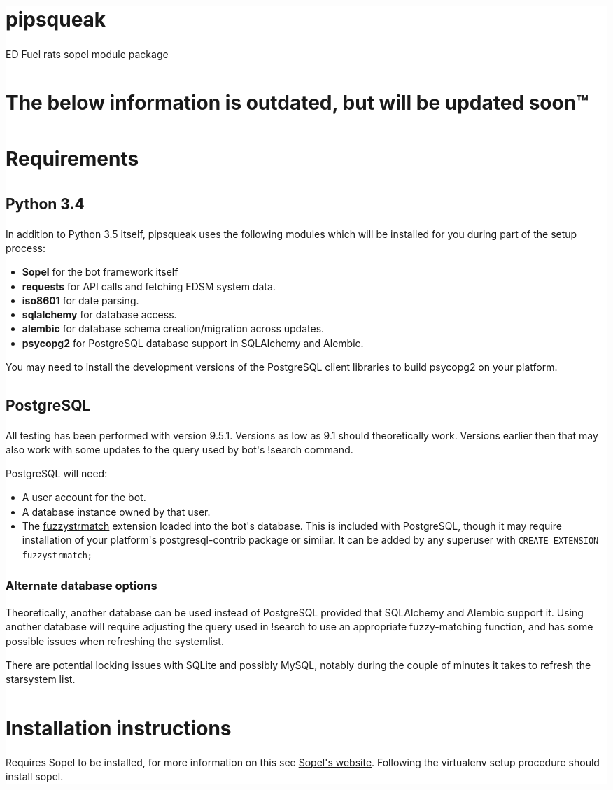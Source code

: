 # pipsqueak
ED Fuel rats [sopel](http://sopel.chat) module package

# The below information is outdated, but will be updated soon™

# Requirements

## Python 3.4
In addition to Python 3.5 itself, pipsqueak uses the following modules which will be installed
 for you during part of the setup process:
 
- **Sopel** for the bot framework itself
- **requests** for API calls and fetching EDSM system data.
- **iso8601** for date parsing.
- **sqlalchemy** for database access.
- **alembic** for database schema creation/migration across updates.
- **psycopg2** for PostgreSQL database support in SQLAlchemy and Alembic.

You may need to install the development versions of the PostgreSQL client libraries to build psycopg2 on your platform.

## PostgreSQL
All testing has been performed with version 9.5.1.  Versions as low as 9.1 should theoretically work.  Versions earlier
 then that may also work with some updates to the query used by bot's !search command.
 
PostgreSQL will need:
- A user account for the bot.
- A database instance owned by that user.
- The [fuzzystrmatch](http://www.postgresql.org/docs/9.5/static/fuzzystrmatch.html) extension loaded into the bot's 
  database.  This is included with PostgreSQL, though it may require installation of your platform's postgresql-contrib package or similar.  It can be added by any superuser with `CREATE EXTENSION fuzzystrmatch;`

### Alternate database options
Theoretically, another database can be used instead of PostgreSQL provided that SQLAlchemy and Alembic support it.
Using another database will require adjusting the query used in !search to use an appropriate fuzzy-matching function,
and has some possible issues when refreshing the systemlist.

There are potential locking issues with SQLite and possibly MySQL, notably during the couple of minutes it takes to
refresh the starsystem list.

# Installation instructions
Requires Sopel to be installed, for more information on this see [Sopel's website](http://sopel.chat/download.html).  Following the virtualenv setup procedure should install sopel.
